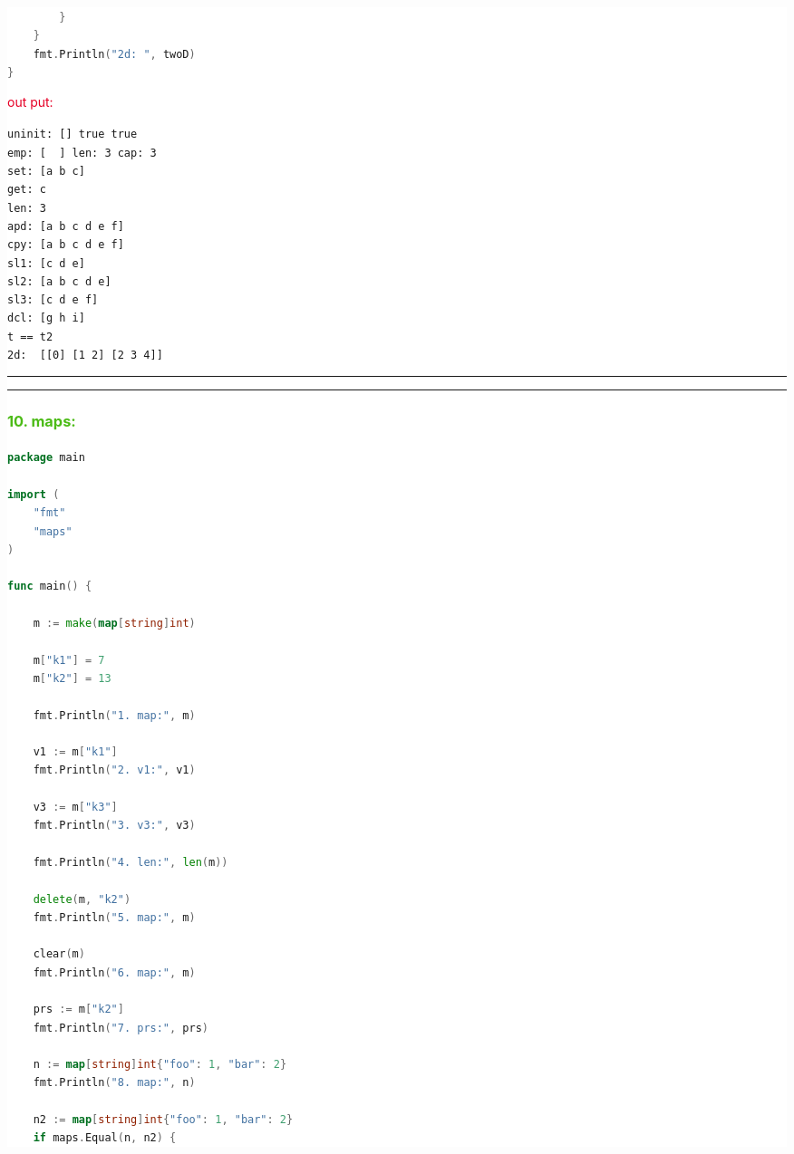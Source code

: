 ```go
        }
    }
    fmt.Println("2d: ", twoD)
}
```
<font color = "#E60026">out put:</font>
``` txt
uninit: [] true true
emp: [  ] len: 3 cap: 3
set: [a b c]
get: c
len: 3
apd: [a b c d e f]
cpy: [a b c d e f]
sl1: [c d e]
sl2: [a b c d e]
sl3: [c d e f]
dcl: [g h i]
t == t2
2d:  [[0] [1 2] [2 3 4]]
```
***
***
<font color = "#4CBB17"><h3>10. maps:</h3></font>
```go
package main

import (
	"fmt"
	"maps"
)

func main() {

	m := make(map[string]int)

	m["k1"] = 7
	m["k2"] = 13

	fmt.Println("1. map:", m)

	v1 := m["k1"]
	fmt.Println("2. v1:", v1)

	v3 := m["k3"]
	fmt.Println("3. v3:", v3)

	fmt.Println("4. len:", len(m))

	delete(m, "k2")
	fmt.Println("5. map:", m)

	clear(m)
	fmt.Println("6. map:", m)

	prs := m["k2"]
	fmt.Println("7. prs:", prs)

	n := map[string]int{"foo": 1, "bar": 2}
	fmt.Println("8. map:", n)

	n2 := map[string]int{"foo": 1, "bar": 2}
	if maps.Equal(n, n2) {
```
